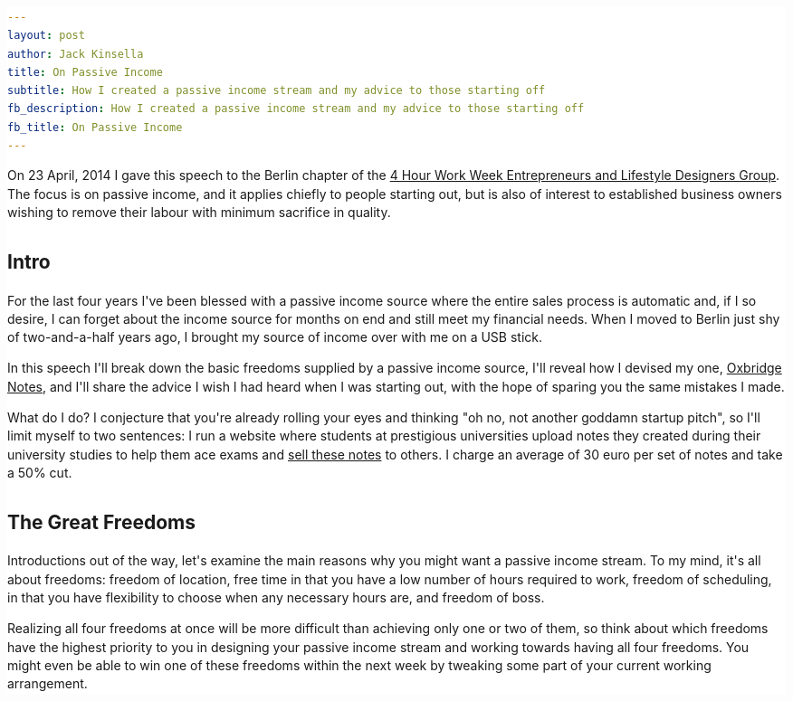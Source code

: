 ```yaml
---
layout: post
author: Jack Kinsella
title: On Passive Income
subtitle: How I created a passive income stream and my advice to those starting off
fb_description: How I created a passive income stream and my advice to those starting off
fb_title: On Passive Income
---
```


On 23 April, 2014 I gave this speech to the Berlin chapter of the [4
Hour Work Week Entrepreneurs and Lifestyle Designers
Group](http://www.meetup.com/4HWW-Entrepreneurs-and-Lifestyle-Designers).
The focus is on passive income, and it applies chiefly to people
starting out, but is also of interest to established business owners
wishing to remove their labour with minimum sacrifice in quality.

## Intro
For the last four years I've been blessed with a passive income source where the
entire sales process is automatic and, if I so desire, I can forget
about the income source for months on end and still meet my financial needs.
When I moved to Berlin just shy of two-and-a-half years ago, I brought
my source of income over with me on a USB stick.

In this speech I'll break down the basic freedoms supplied by a passive
income source, I'll reveal how I devised my one, [Oxbridge
Notes](http://www.oxbridgenotes.co.uk), and I'll share the advice I wish
I had heard when I was starting out, with the hope of sparing you the
same mistakes I made.

What do I do? I conjecture that you're already rolling your eyes and
thinking "oh no, not another goddamn startup pitch", so I'll limit
myself to two sentences: I run a website where students at prestigious
universities upload notes they created during their university studies
to help them ace exams and [sell these
notes](http://www.oxbridgenotes.co.uk) to others.  I charge an average
of 30 euro per set of notes and take a 50% cut.

## The Great Freedoms
Introductions out of the way, let's examine the main reasons why you
might want a passive income stream. To my mind, it's all about freedoms:
freedom of location, free time in that you have a low number of hours
required to work, freedom of scheduling, in that you have flexibility to
choose when any necessary hours are, and freedom of boss.

Realizing all four freedoms at once will be more difficult than
achieving only one or two of them, so think about which freedoms have
the highest priority to you in designing your passive income stream and
working towards having all four freedoms. You might even be able to win
one of these freedoms within the next week by tweaking some part of your
current working arrangement.
